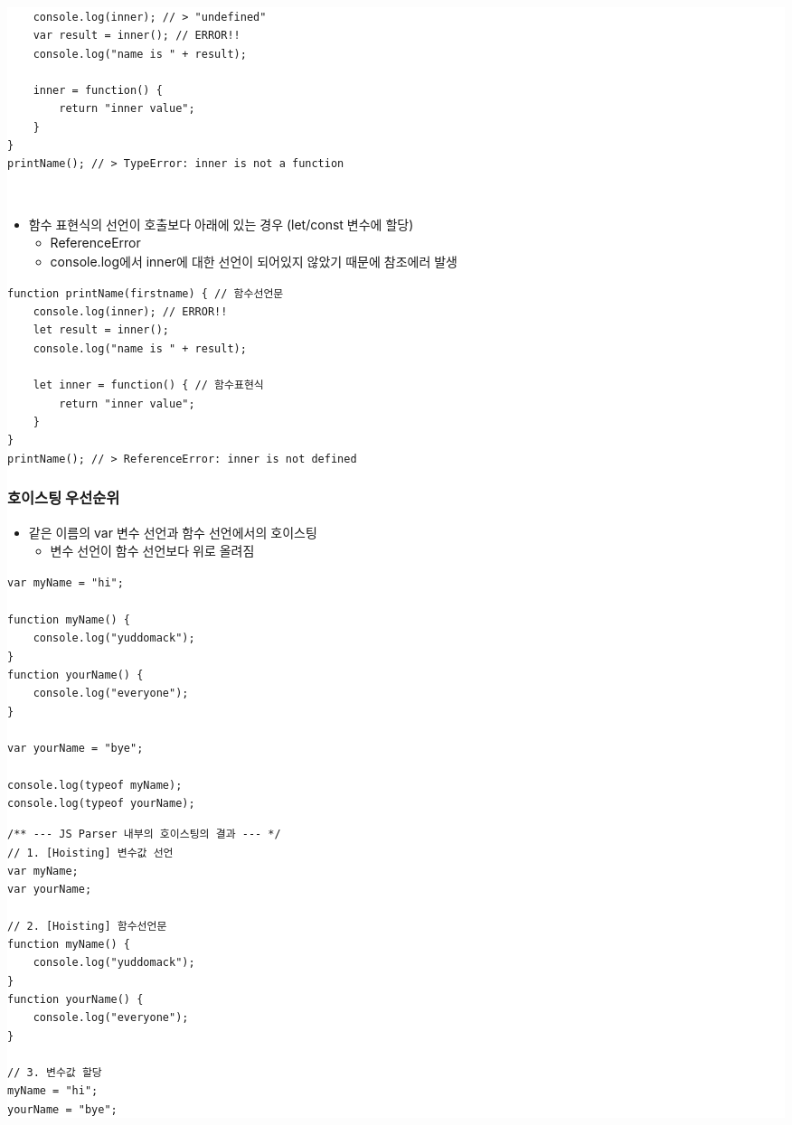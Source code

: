 ```
    console.log(inner); // > "undefined"
    var result = inner(); // ERROR!!
    console.log("name is " + result);

    inner = function() { 
        return "inner value";
    }
}
printName(); // > TypeError: inner is not a function
```
</br>

* 함수 표현식의 선언이 호출보다 아래에 있는 경우 (let/const 변수에 할당)
    * ReferenceError
    * console.log에서 inner에 대한 선언이 되어있지 않았기 때문에 참조에러 발생
```
function printName(firstname) { // 함수선언문
    console.log(inner); // ERROR!!
    let result = inner();  
    console.log("name is " + result);

    let inner = function() { // 함수표현식 
        return "inner value";
    }
}
printName(); // > ReferenceError: inner is not defined
```

### 호이스팅 우선순위
* 같은 이름의 var 변수 선언과 함수 선언에서의 호이스팅
    * 변수 선언이 함수 선언보다 위로 올려짐
```
var myName = "hi";

function myName() {
    console.log("yuddomack");
}
function yourName() {
    console.log("everyone");
}

var yourName = "bye";

console.log(typeof myName);
console.log(typeof yourName);
```
```
/** --- JS Parser 내부의 호이스팅의 결과 --- */
// 1. [Hoisting] 변수값 선언 
var myName; 
var yourName; 

// 2. [Hoisting] 함수선언문
function myName() {
    console.log("yuddomack");
}
function yourName() {
    console.log("everyone");
}

// 3. 변수값 할당
myName = "hi";
yourName = "bye";

```